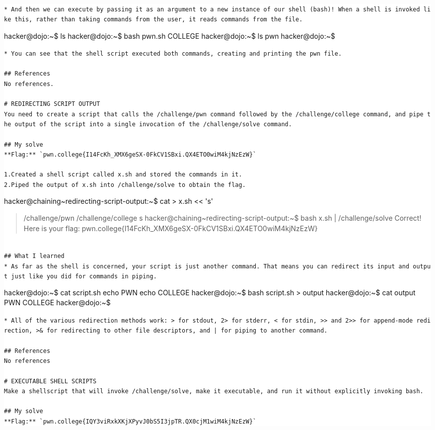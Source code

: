 ```
* And then we can execute by passing it as an argument to a new instance of our shell (bash)! When a shell is invoked like this, rather than taking commands from the user, it reads commands from the file.

```
hacker@dojo:~$ ls
hacker@dojo:~$ bash pwn.sh
COLLEGE
hacker@dojo:~$ ls
pwn
hacker@dojo:~$
```
* You can see that the shell script executed both commands, creating and printing the pwn file.

## References 
No references.  

# REDIRECTING SCRIPT OUTPUT
You need to create a script that calls the /challenge/pwn command followed by the /challenge/college command, and pipe the output of the script into a single invocation of the /challenge/solve command.

## My solve
**Flag:** `pwn.college{I14FcKh_XMX6geSX-0FkCV1SBxi.QX4ETO0wiM4kjNzEzW}`

1.Created a shell script called x.sh and stored the commands in it.  
2.Piped the output of x.sh into /challenge/solve to obtain the flag.

```
hacker@chaining~redirecting-script-output:~$ cat > x.sh << 's'
> /challenge/pwn
> /challenge/college
> s
hacker@chaining~redirecting-script-output:~$ bash x.sh | /challenge/solve
Correct! Here is your flag:
pwn.college{I14FcKh_XMX6geSX-0FkCV1SBxi.QX4ETO0wiM4kjNzEzW}
```

## What I learned
* As far as the shell is concerned, your script is just another command. That means you can redirect its input and output just like you did for commands in piping.
  ```
  hacker@dojo:~$ cat script.sh
  echo PWN
  echo COLLEGE
  hacker@dojo:~$ bash script.sh > output
  hacker@dojo:~$ cat output
  PWN
  COLLEGE
  hacker@dojo:~$
  ```
* All of the various redirection methods work: > for stdout, 2> for stderr, < for stdin, >> and 2>> for append-mode redirection, >& for redirecting to other file descriptors, and | for piping to another command.

## References 
No references 

# EXECUTABLE SHELL SCRIPTS
Make a shellscript that will invoke /challenge/solve, make it executable, and run it without explicitly invoking bash.

## My solve
**Flag:** `pwn.college{IQY3viRxkXKjXPyvJ0bS5I3jpTR.QX0cjM1wiM4kjNzEzW}`
  ```